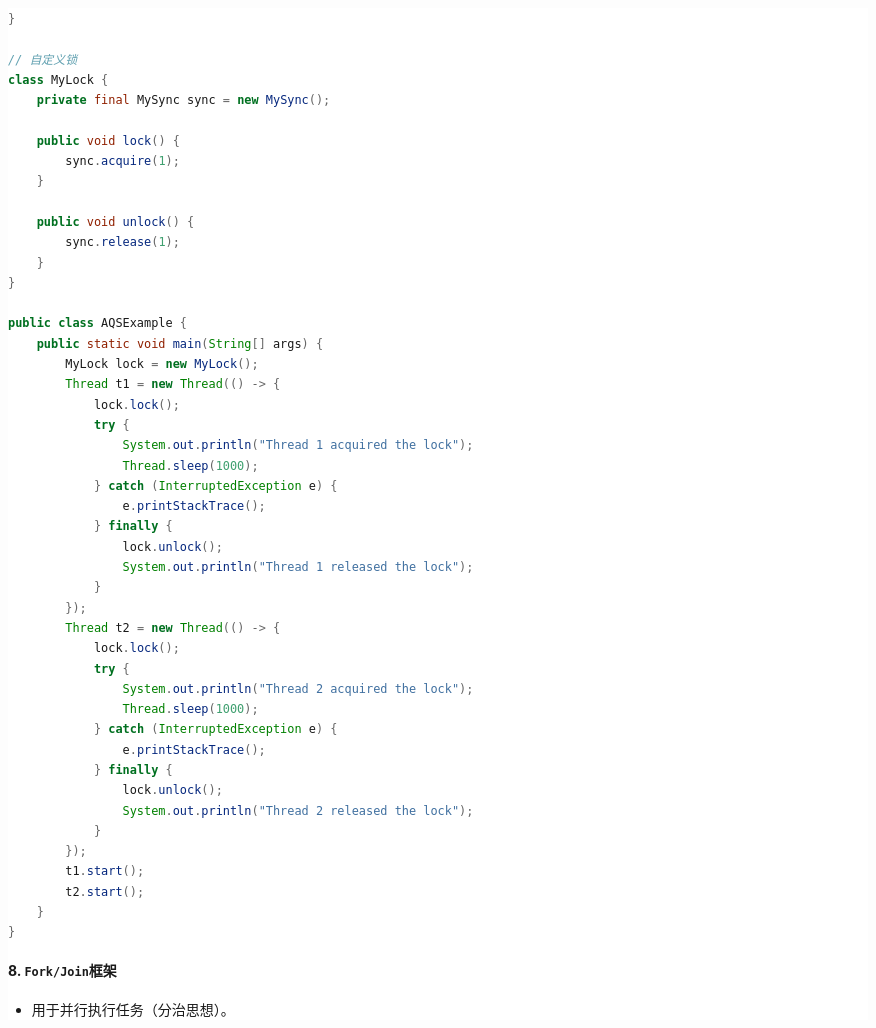 ```java
}

// 自定义锁
class MyLock {
    private final MySync sync = new MySync();

    public void lock() {
        sync.acquire(1);
    }

    public void unlock() {
        sync.release(1);
    }
}

public class AQSExample {
    public static void main(String[] args) {
        MyLock lock = new MyLock();
        Thread t1 = new Thread(() -> {
            lock.lock();
            try {
                System.out.println("Thread 1 acquired the lock");
                Thread.sleep(1000);
            } catch (InterruptedException e) {
                e.printStackTrace();
            } finally {
                lock.unlock();
                System.out.println("Thread 1 released the lock");
            }
        });
        Thread t2 = new Thread(() -> {
            lock.lock();
            try {
                System.out.println("Thread 2 acquired the lock");
                Thread.sleep(1000);
            } catch (InterruptedException e) {
                e.printStackTrace();
            } finally {
                lock.unlock();
                System.out.println("Thread 2 released the lock");
            }
        });
        t1.start();
        t2.start();
    }
}
```

#### 8. `Fork/Join`框架
- 用于并行执行任务（分治思想）。
